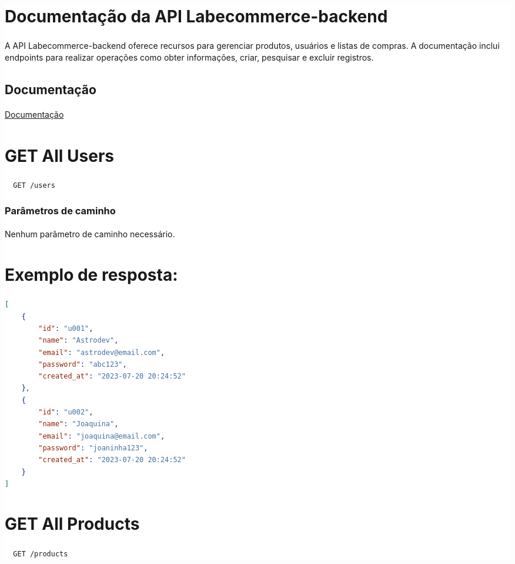 
# Documentação da API Labecommerce-backend

A API Labecommerce-backend oferece recursos para gerenciar produtos, usuários e listas de compras. A documentação inclui endpoints para realizar operações como obter informações, criar, pesquisar e excluir registros.

## Documentação

[Documentação](https://documenter.getpostman.com/view/27685885/2s946maAAb#59e670e7-8656-4f14-840e-2e0b561e3a94)


# GET All Users

```http
  GET /users
```

### Parâmetros de caminho

Nenhum parâmetro de caminho necessário.

# Exemplo de resposta:

```json
[
    {
        "id": "u001",
        "name": "Astrodev",
        "email": "astrodev@email.com",
        "password": "abc123",
        "created_at": "2023-07-20 20:24:52"
    },
    {
        "id": "u002",
        "name": "Joaquina",
        "email": "joaquina@email.com",
        "password": "joaninha123",
        "created_at": "2023-07-20 20:24:52"
    }
]
```

# GET All Products

```http
  GET /products
```
